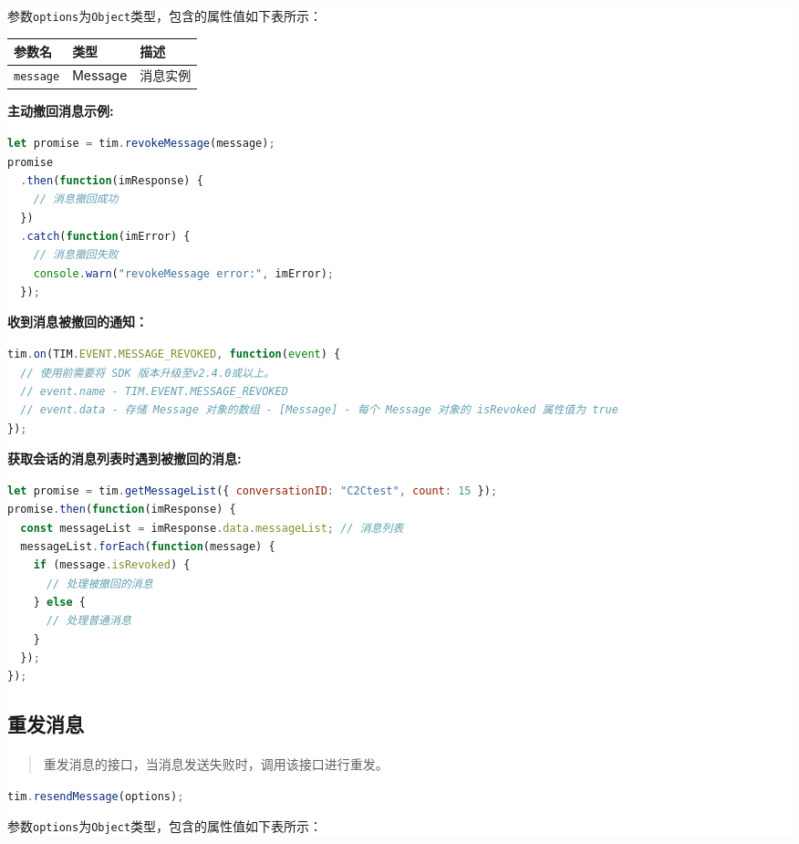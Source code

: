 参数`options`为`Object`类型，包含的属性值如下表所示：

| 参数名    | 类型    | 描述     |
| :-------- | :------ | :------- |
| `message` | Message | 消息实例 |

**主动撤回消息示例:**

```js
let promise = tim.revokeMessage(message);
promise
  .then(function(imResponse) {
    // 消息撤回成功
  })
  .catch(function(imError) {
    // 消息撤回失败
    console.warn("revokeMessage error:", imError);
  });
```

**收到消息被撤回的通知：**

```js
tim.on(TIM.EVENT.MESSAGE_REVOKED, function(event) {
  // 使用前需要将 SDK 版本升级至v2.4.0或以上。
  // event.name - TIM.EVENT.MESSAGE_REVOKED
  // event.data - 存储 Message 对象的数组 - [Message] - 每个 Message 对象的 isRevoked 属性值为 true
});
```

**获取会话的消息列表时遇到被撤回的消息:**

```js
let promise = tim.getMessageList({ conversationID: "C2Ctest", count: 15 });
promise.then(function(imResponse) {
  const messageList = imResponse.data.messageList; // 消息列表
  messageList.forEach(function(message) {
    if (message.isRevoked) {
      // 处理被撤回的消息
    } else {
      // 处理普通消息
    }
  });
});
```

## 重发消息

> 重发消息的接口，当消息发送失败时，调用该接口进行重发。

```js
tim.resendMessage(options);
```

参数`options`为`Object`类型，包含的属性值如下表所示：
